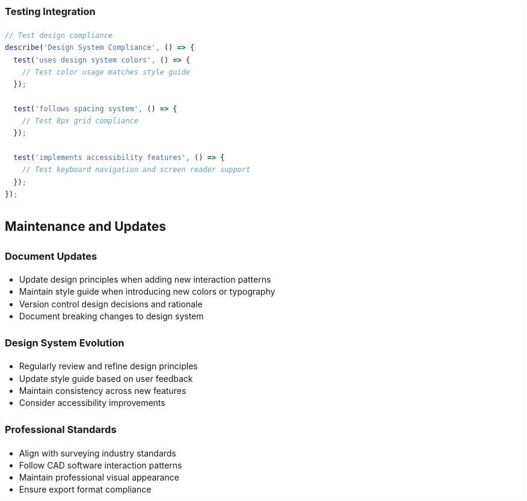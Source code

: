 ### **Testing Integration**
```javascript
// Test design compliance
describe('Design System Compliance', () => {
  test('uses design system colors', () => {
    // Test color usage matches style guide
  });
  
  test('follows spacing system', () => {
    // Test 8px grid compliance
  });
  
  test('implements accessibility features', () => {
    // Test keyboard navigation and screen reader support
  });
});
```

## Maintenance and Updates

### **Document Updates**
- Update design principles when adding new interaction patterns
- Maintain style guide when introducing new colors or typography
- Version control design decisions and rationale
- Document breaking changes to design system

### **Design System Evolution**
- Regularly review and refine design principles
- Update style guide based on user feedback
- Maintain consistency across new features
- Consider accessibility improvements

### **Professional Standards**
- Align with surveying industry standards
- Follow CAD software interaction patterns
- Maintain professional visual appearance
- Ensure export format compliance